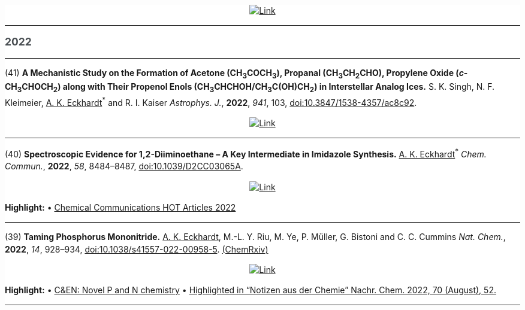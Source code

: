 <p align="center"> 
<a href="https://doi.org/10.1039/D2SC05388H"><img src="https://AKEckhardt.github.io/images/pub42.gif" alt="Link" width="auto%" height="auto%"/></a>
</p>


___

<a style="font-weight:bold; font-size:1.25em; color:rgb(73,78,82); text-decoration:none" name="2022">2022</a>

___

(41) <b>A Mechanistic Study on the Formation of Acetone (CH<sub>3</sub>COCH<sub>3</sub>), Propanal (CH<sub>3</sub>CH<sub>2</sub>CHO), Propylene Oxide (<i>c</i>-CH<sub>3</sub>CHOCH<sub>2</sub>) along with Their Propenol Enols (CH<sub>3</sub>CHCHOH/CH<sub>3</sub>C(OH)CH<sub>2</sub>) in Interstellar Analog Ices.</b> S. K. Singh, N. F. Kleimeier, <u>A. K. Eckhardt</u><sup>*</sup> and R. I. Kaiser <i>Astrophys. J.</i>, <b>2022</b>, <i>941</i>, 103, [doi:10.3847/1538-4357/ac8c92](https://doi.org/10.3847/1538-4357/ac8c92). 

<p align="center"> 
<a href="https://doi.org/10.3847/1538-4357/ac8c92"><img src="https://AKEckhardt.github.io/images/pub41.PNG" alt="Link" width="40%" height="auto%"/></a>
</p>


___

(40) <b>Spectroscopic Evidence for 1,2-Diiminoethane – A Key Intermediate in Imidazole Synthesis.</b> <u>A. K. Eckhardt</u><sup>*</sup> <i>Chem. Commun.</i>, <b>2022</b>, <i>58</i>, 8484–8487, [doi:10.1039/D2CC03065A](https://doi.org/10.1039/D2CC03065A).

<p align="center"> 
<a href="https://doi.org/10.1039/D2CC03065A"><img src="https://AKEckhardt.github.io/images/pub40.PNG" alt="Link" width="40%" height="auto%"/></a>
</p>

<b>Highlight:</b> • [Chemical Communications HOT Articles 2022](https://pubs.rsc.org/en/journals/articlecollectionlanding?sercode=cc&themeid=18a199a4-fdaf-4a3b-9bf5-bae664831eb6)


___

(39) <b>Taming Phosphorus Mononitride.</b> <u>A. K. Eckhardt</u>, M.-L. Y. Riu, M. Ye, P. Müller, G. Bistoni and C. C. Cummins <i>Nat. Chem.</i>, <b>2022</b>, <i>14</i>, 928–934, [doi:10.1038/s41557-022-00958-5](https://doi.org/10.1038/s41557-022-00958-5). [(ChemRxiv)](https://doi.org/10.33774/chemrxiv-2021-zxtmf)

<p align="center"> 
<a href="https://doi.org/10.1038/s41557-022-00958-5"><img src="https://AKEckhardt.github.io/images/pub39.png" alt="Link" width="40%" height="auto%"/></a>
</p>

<b>Highlight:</b> • [C&EN: Novel P and N chemistry](https://cen.acs.org/physical-chemistry/chemical-bonding/Novel-P-N-chemistry/99/i35) • [Highlighted in “Notizen aus der Chemie” Nachr. Chem. 2022, 70 (August), 52.](https://doi.org/10.1002/nadc.20224129136)


___
